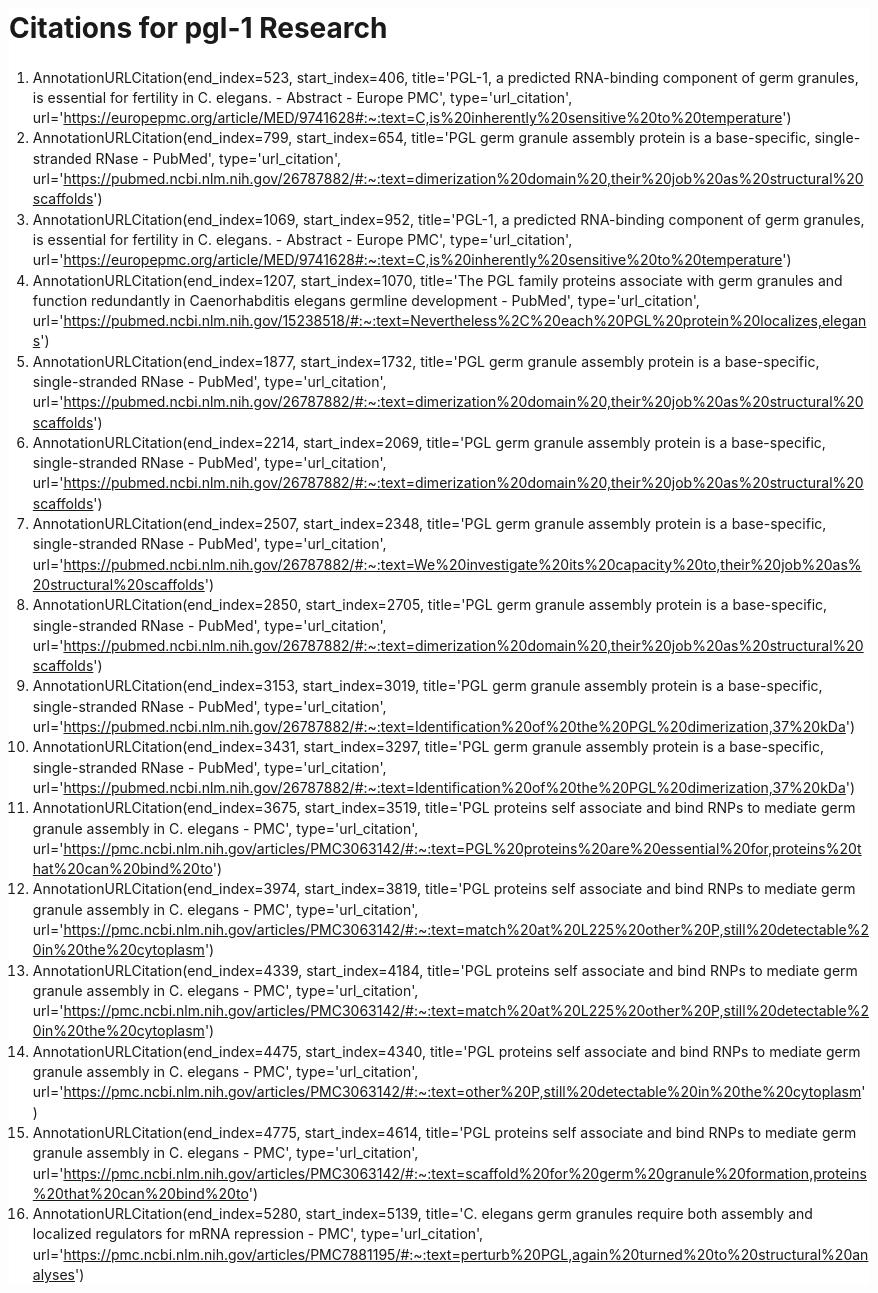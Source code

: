 # Citations for pgl-1 Research

1. AnnotationURLCitation(end_index=523, start_index=406, title='PGL-1, a predicted RNA-binding component of germ granules, is essential for fertility in C. elegans. - Abstract - Europe PMC', type='url_citation', url='https://europepmc.org/article/MED/9741628#:~:text=C,is%20inherently%20sensitive%20to%20temperature')
2. AnnotationURLCitation(end_index=799, start_index=654, title='PGL germ granule assembly protein is a base-specific, single-stranded RNase - PubMed', type='url_citation', url='https://pubmed.ncbi.nlm.nih.gov/26787882/#:~:text=dimerization%20domain%20,their%20job%20as%20structural%20scaffolds')
3. AnnotationURLCitation(end_index=1069, start_index=952, title='PGL-1, a predicted RNA-binding component of germ granules, is essential for fertility in C. elegans. - Abstract - Europe PMC', type='url_citation', url='https://europepmc.org/article/MED/9741628#:~:text=C,is%20inherently%20sensitive%20to%20temperature')
4. AnnotationURLCitation(end_index=1207, start_index=1070, title='The PGL family proteins associate with germ granules and function redundantly in Caenorhabditis elegans germline development - PubMed', type='url_citation', url='https://pubmed.ncbi.nlm.nih.gov/15238518/#:~:text=Nevertheless%2C%20each%20PGL%20protein%20localizes,elegans')
5. AnnotationURLCitation(end_index=1877, start_index=1732, title='PGL germ granule assembly protein is a base-specific, single-stranded RNase - PubMed', type='url_citation', url='https://pubmed.ncbi.nlm.nih.gov/26787882/#:~:text=dimerization%20domain%20,their%20job%20as%20structural%20scaffolds')
6. AnnotationURLCitation(end_index=2214, start_index=2069, title='PGL germ granule assembly protein is a base-specific, single-stranded RNase - PubMed', type='url_citation', url='https://pubmed.ncbi.nlm.nih.gov/26787882/#:~:text=dimerization%20domain%20,their%20job%20as%20structural%20scaffolds')
7. AnnotationURLCitation(end_index=2507, start_index=2348, title='PGL germ granule assembly protein is a base-specific, single-stranded RNase - PubMed', type='url_citation', url='https://pubmed.ncbi.nlm.nih.gov/26787882/#:~:text=We%20investigate%20its%20capacity%20to,their%20job%20as%20structural%20scaffolds')
8. AnnotationURLCitation(end_index=2850, start_index=2705, title='PGL germ granule assembly protein is a base-specific, single-stranded RNase - PubMed', type='url_citation', url='https://pubmed.ncbi.nlm.nih.gov/26787882/#:~:text=dimerization%20domain%20,their%20job%20as%20structural%20scaffolds')
9. AnnotationURLCitation(end_index=3153, start_index=3019, title='PGL germ granule assembly protein is a base-specific, single-stranded RNase - PubMed', type='url_citation', url='https://pubmed.ncbi.nlm.nih.gov/26787882/#:~:text=Identification%20of%20the%20PGL%20dimerization,37%20kDa')
10. AnnotationURLCitation(end_index=3431, start_index=3297, title='PGL germ granule assembly protein is a base-specific, single-stranded RNase - PubMed', type='url_citation', url='https://pubmed.ncbi.nlm.nih.gov/26787882/#:~:text=Identification%20of%20the%20PGL%20dimerization,37%20kDa')
11. AnnotationURLCitation(end_index=3675, start_index=3519, title='PGL proteins self associate and bind RNPs to mediate germ granule assembly in C. elegans - PMC', type='url_citation', url='https://pmc.ncbi.nlm.nih.gov/articles/PMC3063142/#:~:text=PGL%20proteins%20are%20essential%20for,proteins%20that%20can%20bind%20to')
12. AnnotationURLCitation(end_index=3974, start_index=3819, title='PGL proteins self associate and bind RNPs to mediate germ granule assembly in C. elegans - PMC', type='url_citation', url='https://pmc.ncbi.nlm.nih.gov/articles/PMC3063142/#:~:text=match%20at%20L225%20other%20P,still%20detectable%20in%20the%20cytoplasm')
13. AnnotationURLCitation(end_index=4339, start_index=4184, title='PGL proteins self associate and bind RNPs to mediate germ granule assembly in C. elegans - PMC', type='url_citation', url='https://pmc.ncbi.nlm.nih.gov/articles/PMC3063142/#:~:text=match%20at%20L225%20other%20P,still%20detectable%20in%20the%20cytoplasm')
14. AnnotationURLCitation(end_index=4475, start_index=4340, title='PGL proteins self associate and bind RNPs to mediate germ granule assembly in C. elegans - PMC', type='url_citation', url='https://pmc.ncbi.nlm.nih.gov/articles/PMC3063142/#:~:text=other%20P,still%20detectable%20in%20the%20cytoplasm')
15. AnnotationURLCitation(end_index=4775, start_index=4614, title='PGL proteins self associate and bind RNPs to mediate germ granule assembly in C. elegans - PMC', type='url_citation', url='https://pmc.ncbi.nlm.nih.gov/articles/PMC3063142/#:~:text=scaffold%20for%20germ%20granule%20formation,proteins%20that%20can%20bind%20to')
16. AnnotationURLCitation(end_index=5280, start_index=5139, title='C. elegans germ granules require both assembly and localized regulators for mRNA repression - PMC', type='url_citation', url='https://pmc.ncbi.nlm.nih.gov/articles/PMC7881195/#:~:text=perturb%20PGL,again%20turned%20to%20structural%20analyses')